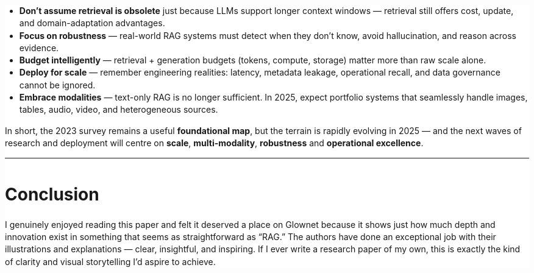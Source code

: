 - **Don’t assume retrieval is obsolete** just because LLMs support longer context windows — retrieval still offers cost, update, and domain-adaptation advantages.  
- **Focus on robustness** — real-world RAG systems must detect when they don’t know, avoid hallucination, and reason across evidence.  
- **Budget intelligently** — retrieval + generation budgets (tokens, compute, storage) matter more than raw scale alone.  
- **Deploy for scale** — remember engineering realities: latency, metadata leakage, operational recall, and data governance cannot be ignored.  
- **Embrace modalities** — text-only RAG is no longer sufficient. In 2025, expect portfolio systems that seamlessly handle images, tables, audio, video, and heterogeneous sources.

In short, the 2023 survey remains a useful **foundational map**, but the terrain is rapidly evolving in 2025 — and the next waves of research and deployment will centre on **scale**, **multi-modality**, **robustness** and **operational excellence**.

---

# Conclusion

I genuinely enjoyed reading this paper and felt it deserved a place on Glownet because it shows just how much depth and innovation exist in something that seems as straightforward as “RAG.” The authors have done an exceptional job with their illustrations and explanations — clear, insightful, and inspiring. If I ever write a research paper of my own, this is exactly the kind of clarity and visual storytelling I’d aspire to achieve.



